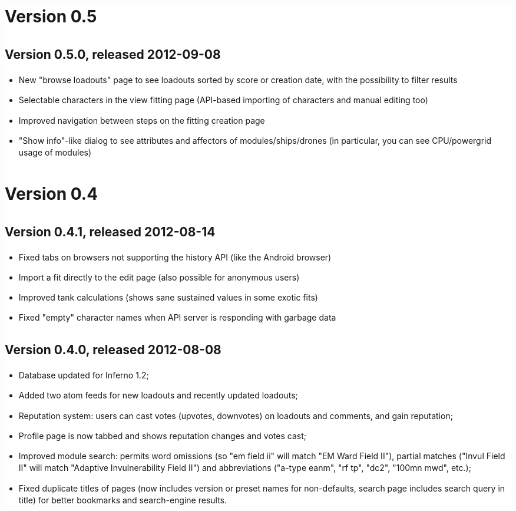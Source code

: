 # Version 0.5

## Version 0.5.0, released 2012-09-08

* New "browse loadouts" page to see loadouts sorted by score or
  creation date, with the possibility to filter results

* Selectable characters in the view fitting page (API-based importing
  of characters and manual editing too)

* Improved navigation between steps on the fitting creation page

* "Show info"-like dialog to see attributes and affectors of
  modules/ships/drones (in particular, you can see CPU/powergrid usage
  of modules)

# Version 0.4

## Version 0.4.1, released 2012-08-14

* Fixed tabs on browsers not supporting the history API (like the
  Android browser)

* Import a fit directly to the edit page (also possible for anonymous
  users)

* Improved tank calculations (shows sane sustained values in some
  exotic fits)

* Fixed "empty" character names when API server is responding with
  garbage data

## Version 0.4.0, released 2012-08-08

* Database updated for Inferno 1.2;

* Added two atom feeds for new loadouts and recently updated loadouts;

* Reputation system: users can cast votes (upvotes, downvotes) on
  loadouts and comments, and gain reputation;

* Profile page is now tabbed and shows reputation changes and votes
  cast;

* Improved module search: permits word omissions (so "em field ii"
  will match "EM Ward Field II"), partial matches ("Invul Field II"
  will match "Adaptive Invulnerability Field II") and abbreviations
  ("a-type eanm", "rf tp", "dc2", "100mn mwd", etc.);

* Fixed duplicate titles of pages (now includes version or preset
  names for non-defaults, search page includes search query in title)
  for better bookmarks and search-engine results.

